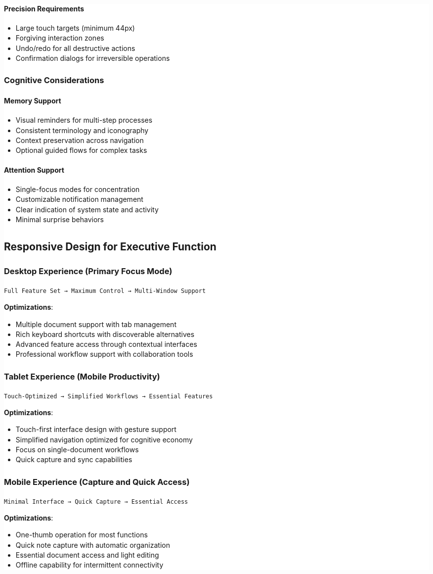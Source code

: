 #### Precision Requirements
- Large touch targets (minimum 44px)
- Forgiving interaction zones
- Undo/redo for all destructive actions
- Confirmation dialogs for irreversible operations

### Cognitive Considerations

#### Memory Support
- Visual reminders for multi-step processes
- Consistent terminology and iconography
- Context preservation across navigation
- Optional guided flows for complex tasks

#### Attention Support
- Single-focus modes for concentration
- Customizable notification management
- Clear indication of system state and activity
- Minimal surprise behaviors

## Responsive Design for Executive Function

### Desktop Experience (Primary Focus Mode)
```
Full Feature Set → Maximum Control → Multi-Window Support
```

**Optimizations**:
- Multiple document support with tab management
- Rich keyboard shortcuts with discoverable alternatives
- Advanced feature access through contextual interfaces
- Professional workflow support with collaboration tools

### Tablet Experience (Mobile Productivity)
```
Touch-Optimized → Simplified Workflows → Essential Features
```

**Optimizations**:
- Touch-first interface design with gesture support
- Simplified navigation optimized for cognitive economy
- Focus on single-document workflows
- Quick capture and sync capabilities

### Mobile Experience (Capture and Quick Access)
```
Minimal Interface → Quick Capture → Essential Access
```

**Optimizations**:
- One-thumb operation for most functions
- Quick note capture with automatic organization
- Essential document access and light editing
- Offline capability for intermittent connectivity
